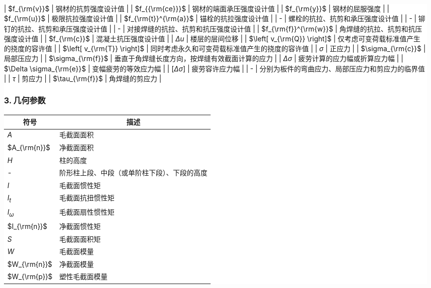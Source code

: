 | $f_{\rm{v}}$  | 钢材的抗剪强度设计值 |
| $f_{{\rm{ce}}}$  | 钢材的端面承压强度设计值 |
| $f_{\rm{y}}$  | 钢材的屈服强度 |
| $f_{\rm{u}}$  | 极限抗拉强度设计值 |
| $f_{\rm{t}}^{\rm{a}}$  | 锚栓的抗拉强度设计值 |
| -  | 螺栓的抗拉、抗剪和承压强度设计值 |
| -  | 铆钉的抗拉、抗剪和承压强度设计值 |
| -  | 对接焊缝的抗拉、抗剪和抗压强度设计值 |
| $f_{\rm{f}}^{\rm{w}}$  | 角焊缝的抗拉、抗剪和抗压强度设计值 |
| $f_{\rm{c}}$  | 混凝土抗压强度设计值 |
| $\Delta u$  | 楼层的层间位移 |
| $\left[ v_{\rm{Q}} \right]$  | 仅考虑可变荷载标准值产生的挠度的容许值 |
| $\left[ v_{\rm{T}} \right]$  | 同时考虑永久和可变荷载标准值产生的挠度的容许值 |
| $\sigma$  | 正应力 |
| $\sigma_{\rm{c}}$  | 局部压应力 |
| $\sigma_{\rm{f}}$  | 垂直于角焊缝长度方向，按焊缝有效截面计算的应力 |
| $\Delta \sigma$  | 疲劳计算的应力幅或折算应力幅 |
| $\Delta \sigma_{\rm{e}}$  | 变幅疲劳的等效应力幅 |
| $\left[ \Delta \sigma \right]$  | 疲劳容许应力幅 |
| -  | 分别为板件的弯曲应力、局部压应力和剪应力的临界值 |
| $\tau$  | 剪应力 |
| $\tau_{\rm{f}}$  | 角焊缝的剪应力 |

### 3. 几何参数

| 符号 | 描述 |
|------|------|
| $A$  | 毛截面面积 |
| $A_{\rm{n}}$  | 净截面面积 |
| $H$  | 柱的高度 |
| -  | 阶形柱上段、中段（或单阶柱下段）、下段的高度 |
| $I$  | 毛截面惯性矩 |
| $I_t$  | 毛截面抗扭惯性矩 |
| $I_\omega$  | 毛截面扇性惯性矩 |
| $I_{\rm{n}}$  | 净截面惯性矩 |
| $S$  | 毛截面面积矩 |
| $W$  | 毛截面模量 |
| $W_{\rm{n}}$  | 净截面模量 |
| $W_{\rm{p}}$  | 塑性毛截面模量 |